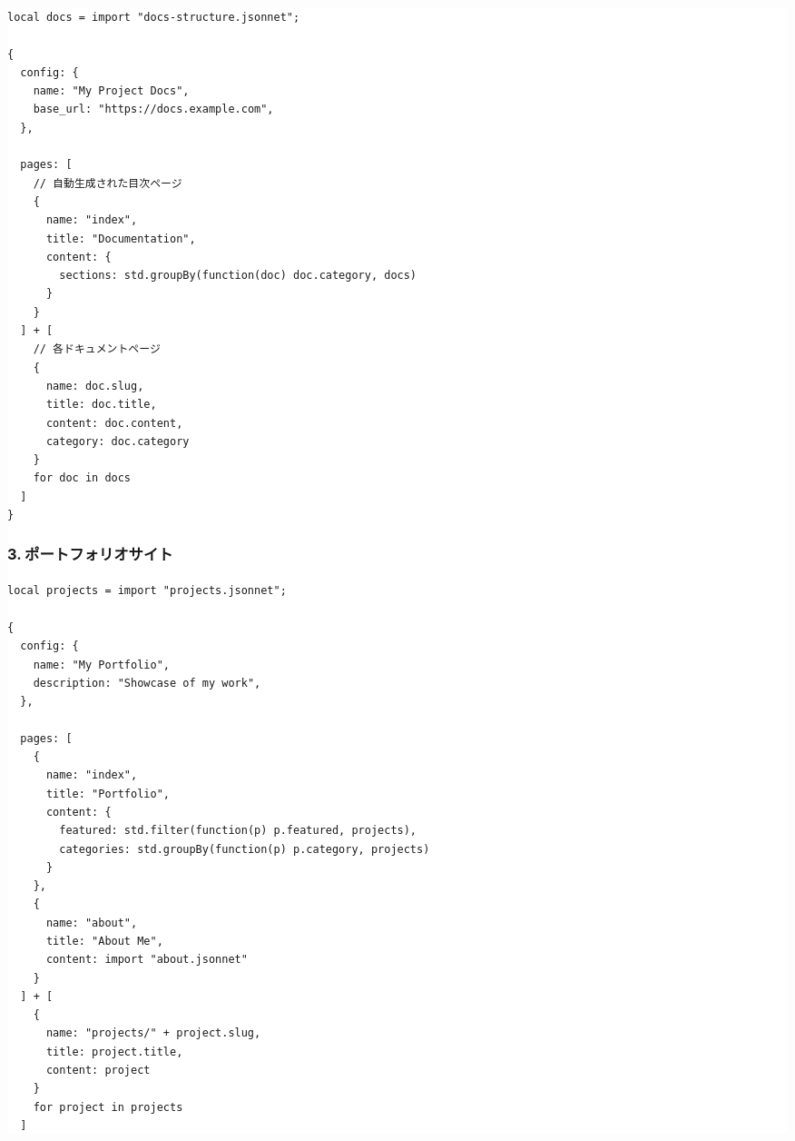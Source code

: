 ```jsonnet
local docs = import "docs-structure.jsonnet";

{
  config: {
    name: "My Project Docs",
    base_url: "https://docs.example.com",
  },

  pages: [
    // 自動生成された目次ページ
    {
      name: "index",
      title: "Documentation",
      content: {
        sections: std.groupBy(function(doc) doc.category, docs)
      }
    }
  ] + [
    // 各ドキュメントページ
    {
      name: doc.slug,
      title: doc.title,
      content: doc.content,
      category: doc.category
    }
    for doc in docs
  ]
}
```

### 3. ポートフォリオサイト

```jsonnet
local projects = import "projects.jsonnet";

{
  config: {
    name: "My Portfolio",
    description: "Showcase of my work",
  },

  pages: [
    {
      name: "index",
      title: "Portfolio",
      content: {
        featured: std.filter(function(p) p.featured, projects),
        categories: std.groupBy(function(p) p.category, projects)
      }
    },
    {
      name: "about",
      title: "About Me",
      content: import "about.jsonnet"
    }
  ] + [
    {
      name: "projects/" + project.slug,
      title: project.title,
      content: project
    }
    for project in projects
  ]
```